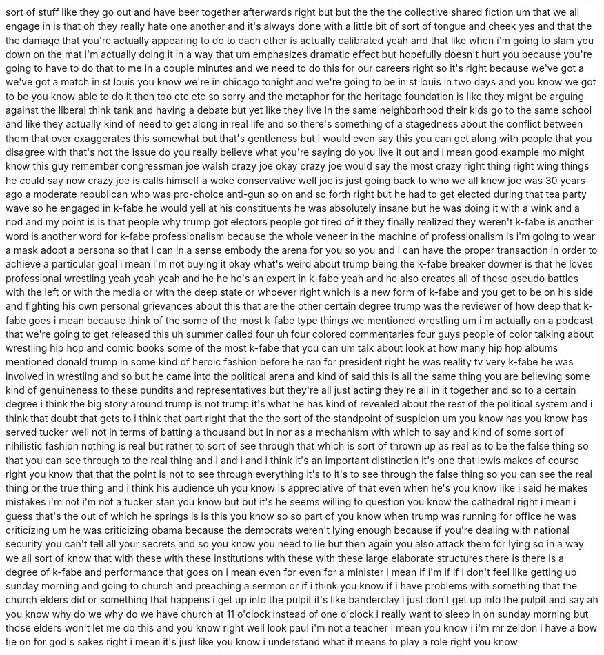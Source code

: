 sort of stuff like they go out and have beer together afterwards right but but the the the collective shared fiction um that we all engage in is that oh they really hate one another and it's always done with a little bit of sort of tongue and cheek yes and that the the damage that you're actually appearing to do to each other is actually calibrated yeah and that like when i'm going to slam you down on the mat i'm actually doing it in a way that um emphasizes dramatic effect but hopefully doesn't hurt you because you're going to have to do that to me in a couple minutes and we need to do this for our careers right so it's right because we've got a we've got a match in st louis you know we're in chicago tonight and we're going to be in st louis in two days and you know we got to be you know able to do it then too etc etc so sorry and the metaphor for the heritage foundation is like they might be arguing against the liberal think tank and having a debate but yet like they live in the same neighborhood their kids go to the same school and like they actually kind of need to get along in real life and so there's something of a stagedness about the conflict between them that over exaggerates this somewhat but that's gentleness but i would even say this you can get along with people that you disagree with that's not the issue do you really believe what you're saying do you live it out and i mean good example mo might know this guy remember congressman joe walsh crazy joe okay crazy joe would say the most crazy right thing right wing things he could say now crazy joe is calls himself a woke conservative well joe is just going back to who we all knew joe was 30 years ago a moderate republican who was pro-choice anti-gun so on and so forth right but he had to get elected during that tea party wave so he engaged in k-fabe he would yell at his constituents he was absolutely insane but he was doing it with a wink and a nod and my point is is that people why trump got electors people got tired of it they finally realized they weren't k-fabe is another word is another word for k-fabe professionalism because the whole veneer in the machine of professionalism is i'm going to wear a mask adopt a persona so that i can in a sense embody the arena for you so you and i can have the proper transaction in order to achieve a particular goal i mean i'm not buying it okay what's weird about trump being the k-fabe breaker downer is that he loves professional wrestling yeah yeah yeah and he he he's an expert in k-fabe yeah and he also creates all of these pseudo battles with the left or with the media or with the deep state or whoever right which is a new form of k-fabe and you get to be on his side and fighting his own personal grievances about this that are the other certain degree trump was the reviewer of how deep that k-fabe goes i mean because think of the some of the most k-fabe type things we mentioned wrestling um i'm actually on a podcast that we're going to get released this uh summer called four uh four colored commentaries four guys people of color talking about wrestling hip hop and comic books some of the most k-fabe that you can um talk about look at how many hip hop albums mentioned donald trump in some kind of heroic fashion before he ran for president right he was reality tv very k-fabe he was involved in wrestling and so but he came into the political arena and kind of said this is all the same thing you are believing some kind of genuineness to these pundits and representatives but they're all just acting they're all in it together and so to a certain degree i think the big story around trump is not trump it's what he has kind of revealed about the rest of the political system and i think that doubt that gets to i think that part right that the the sort of the standpoint of suspicion um you know has you know has served tucker well not in terms of batting a thousand but in nor as a mechanism with which to say and kind of some sort of nihilistic fashion nothing is real but rather to sort of see through that which is sort of thrown up as real as to be the false thing so that you can see through to the real thing and i and i and i think it's an important distinction it's one that lewis makes of course right you know that that the point is not to see through everything it's to it's to see through the false thing so you can see the real thing or the true thing and i think his audience uh you know is appreciative of that even when he's you know like i said he makes mistakes i'm not i'm not a tucker stan you know but but it's he seems willing to question you know the cathedral right i mean i guess that's the out of which he springs is is this you know so so part of you know when trump was running for office he was criticizing um he was criticizing obama because the democrats weren't lying enough because if you're dealing with national security you can't tell all your secrets and so you know you need to lie but then again you also attack them for lying so in a way we all sort of know that with these with these institutions with these with these large elaborate structures there is there is a degree of k-fabe and performance that goes on i mean even for even for a minister i mean if i'm if if i don't feel like getting up sunday morning and going to church and preaching a sermon or if i think you know if i have problems with something that the church elders did or something that happens i get up into the pulpit it's like banderclay i just don't get up into the pulpit and say ah you know why do we why do we have church at 11 o'clock instead of one o'clock i really want to sleep in on sunday morning but those elders won't let me do this and you know right well look paul i'm not a teacher i mean you know i i'm mr zeldon i have a bow tie on for god's sakes right i mean it's just like you know i understand what it means to play a role right you know